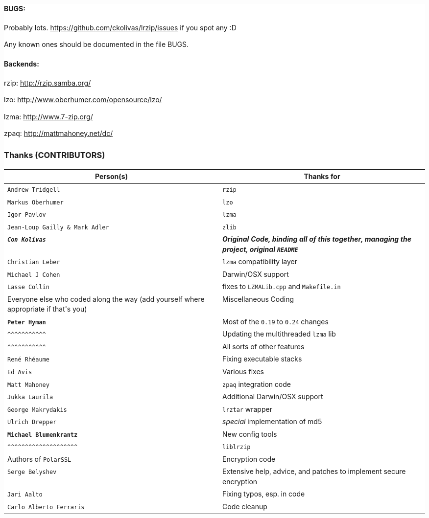 #### BUGS:
Probably lots. <https://github.com/ckolivas/lrzip/issues> if you spot any :D

 Any known ones should be documented
in the file BUGS.



#### Backends:

rzip:
<http://rzip.samba.org/>

lzo:
<http://www.oberhumer.com/opensource/lzo/>

lzma:
<http://www.7-zip.org/>

zpaq:
<http://mattmahoney.net/dc/>

### Thanks (CONTRIBUTORS)

|Person(s)|Thanks for|
|---|---|
|`Andrew Tridgell`|`rzip`|
|`Markus Oberhumer`|`lzo`|
|`Igor Pavlov`|`lzma`|
|`Jean-Loup Gailly & Mark Adler`|`zlib`|
|***`Con Kolivas`***|***Original Code, binding all of this together, managing the project, original `README`***|
|`Christian Leber`|`lzma` compatibility layer|
|`Michael J Cohen`|Darwin/OSX support|
|`Lasse Collin`|fixes to `LZMALib.cpp` and `Makefile.in`|
|Everyone else who coded along the way (add yourself where appropriate if that's you)|Miscellaneous Coding|
|**`Peter Hyman`**|Most of the `0.19` to `0.24` changes|
|`^^^^^^^^^^^`|Updating the multithreaded `lzma` lib
|`^^^^^^^^^^^`|All sorts of other features
|`René Rhéaume`|Fixing executable stacks|
|`Ed Avis`|Various fixes|
|`Matt Mahoney`|`zpaq` integration code|
|`Jukka Laurila`|Additional Darwin/OSX support|
|`George Makrydakis`|`lrztar` wrapper|
|`Ulrich Drepper`|*special* implementation of md5|
|**`Michael Blumenkrantz`**|New config tools|
|`^^^^^^^^^^^^^^^^^^^^`|`liblrzip`|
|Authors of `PolarSSL`|Encryption code|
|`Serge Belyshev`|Extensive help, advice, and patches to implement secure encryption|
|`Jari Aalto`|Fixing typos, esp. in code|
|`Carlo Alberto Ferraris`|Code cleanup